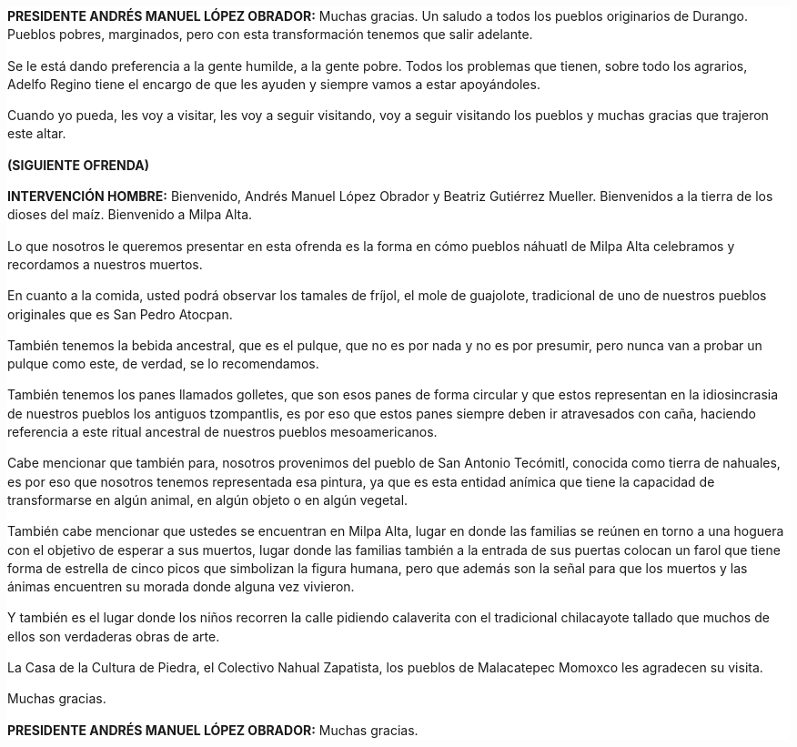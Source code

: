 **PRESIDENTE ANDRÉS MANUEL LÓPEZ OBRADOR:** Muchas gracias. Un saludo a todos
los pueblos originarios de Durango. Pueblos pobres, marginados, pero con esta
transformación tenemos que salir adelante.

Se le está dando preferencia a la gente humilde, a la gente pobre. Todos los
problemas que tienen, sobre todo los agrarios, Adelfo Regino tiene el encargo
de que les ayuden y siempre vamos a estar apoyándoles.

Cuando yo pueda, les voy a visitar, les voy a seguir visitando, voy a seguir
visitando los pueblos y muchas gracias que trajeron este altar.

**(SIGUIENTE OFRENDA)**

**INTERVENCIÓN HOMBRE:** Bienvenido, Andrés Manuel López Obrador y Beatriz
Gutiérrez Mueller. Bienvenidos a la tierra de los dioses del maíz. Bienvenido
a Milpa Alta.

Lo que nosotros le queremos presentar en esta ofrenda es la forma en cómo
pueblos náhuatl de Milpa Alta celebramos y recordamos a nuestros muertos.

En cuanto a la comida, usted podrá observar los tamales de fríjol, el mole de
guajolote, tradicional de uno de nuestros pueblos originales que es San Pedro
Atocpan.

También tenemos la bebida ancestral, que es el pulque, que no es por nada y no
es por presumir, pero nunca van a probar un pulque como este, de verdad, se lo
recomendamos.

También tenemos los panes llamados golletes, que son esos panes de forma
circular y que estos representan en la idiosincrasia de nuestros pueblos los
antiguos tzompantlis, es por eso que estos panes siempre deben ir atravesados
con caña, haciendo referencia a este ritual ancestral de nuestros pueblos
mesoamericanos.

Cabe mencionar que también para, nosotros provenimos del pueblo de San Antonio
Tecómitl, conocida como tierra de nahuales, es por eso que nosotros tenemos
representada esa pintura, ya que es esta entidad anímica que tiene la
capacidad de transformarse en algún animal, en algún objeto o en algún
vegetal.

También cabe mencionar que ustedes se encuentran en Milpa Alta, lugar en donde
las familias se reúnen en torno a una hoguera con el objetivo de esperar a sus
muertos, lugar donde las familias también a la entrada de sus puertas colocan
un farol que tiene forma de estrella de cinco picos que simbolizan la figura
humana, pero que además son la señal para que los muertos y las ánimas
encuentren su morada donde alguna vez vivieron.

Y también es el lugar donde los niños recorren la calle pidiendo calaverita
con el tradicional chilacayote tallado que muchos de ellos son verdaderas
obras de arte.

La Casa de la Cultura de Piedra, el Colectivo Nahual Zapatista, los pueblos de
Malacatepec Momoxco les agradecen su visita.

Muchas gracias.

**PRESIDENTE ANDRÉS MANUEL LÓPEZ OBRADOR:** Muchas gracias.
